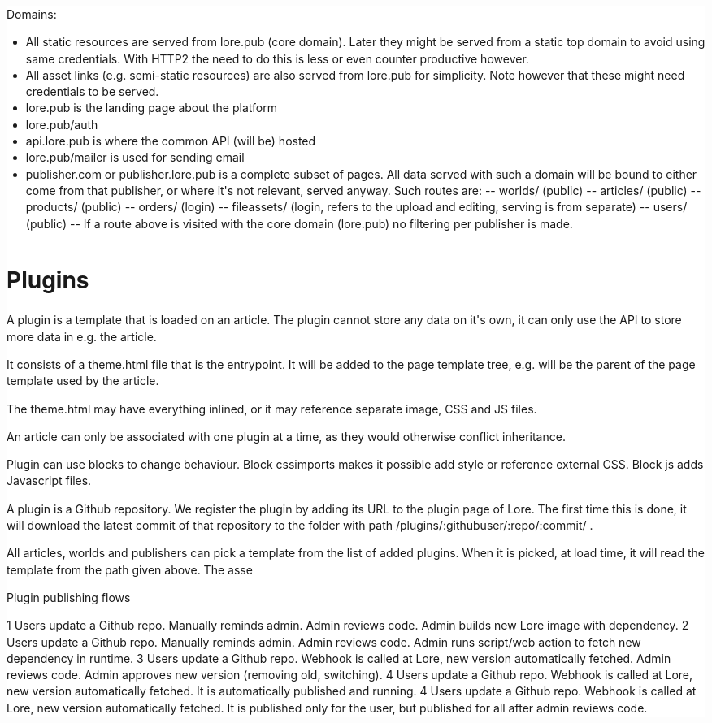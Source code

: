 Domains:

- All static resources are served from lore.pub (core domain). Later they might be served from a static top domain to
avoid using same credentials. With HTTP2 the need to do this is less or even counter productive however.
- All asset links (e.g. semi-static resources) are also served from lore.pub for simplicity. Note however that these might
need credentials to be served.
- lore.pub is the landing page about the platform
- lore.pub/auth
- api.lore.pub is where the common API (will be) hosted
- lore.pub/mailer is used for sending email
- publisher.com or publisher.lore.pub is a complete subset of pages. All data served with such a domain will be bound
to either come from that publisher, or where it's not relevant, served anyway. Such routes are:
-- worlds/ (public)
-- articles/ (public)
-- products/ (public)
-- orders/ (login)
-- fileassets/ (login, refers to the upload and editing, serving is from separate)
-- users/ (public)
-- 
If a route above is visited with the core domain (lore.pub) no filtering per publisher is made.

Plugins
==================================================================

A plugin is a template that is loaded on an article. The plugin cannot store any data on it's own, it can only use the API to store more data in e.g. the article.

It consists of a theme.html file that is the entrypoint. It will be added to the page template tree, e.g. will be the parent of the page template used by the article.

The theme.html may have everything inlined, or it may reference separate image, CSS and JS files.

An article can only be associated with one plugin at a time, as they would otherwise conflict inheritance.

Plugin can use blocks to change behaviour.
Block cssimports makes it possible add style or reference external CSS.
Block js adds Javascript files.

A plugin is a Github repository. We register the plugin by adding its URL to the plugin page of Lore. The first time this is done, it will download the latest commit of that repository to the folder with path /plugins/:githubuser/:repo/:commit/ .

All articles, worlds and publishers can pick a template from the list of added plugins. When it is picked, at load time, it will read the template from the path given above. The asse

Plugin publishing flows

1 Users update a Github repo. Manually reminds admin. Admin reviews code. Admin builds new Lore image with dependency.
2 Users update a Github repo. Manually reminds admin. Admin reviews code. Admin runs script/web action to fetch new dependency in runtime.
3 Users update a Github repo. Webhook is called at Lore, new version automatically fetched. Admin reviews code. Admin approves new version (removing old, switching).
4 Users update a Github repo. Webhook is called at Lore, new version automatically fetched. It is automatically published and running.
4 Users update a Github repo. Webhook is called at Lore, new version automatically fetched. It is published only for the user, but published for all after admin reviews code.
